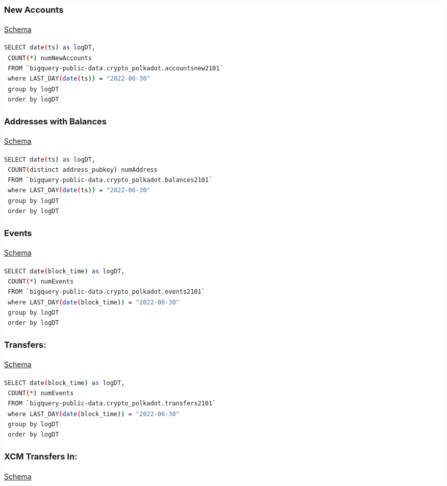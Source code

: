 ### New Accounts 

[Schema](https://github.com/colorfulnotion/substrate-etl/blob/main/schema/accountsnew.json)

```bash
SELECT date(ts) as logDT, 
 COUNT(*) numNewAccounts 
 FROM `bigquery-public-data.crypto_polkadot.accountsnew2101` 
 where LAST_DAY(date(ts)) = "2022-06-30" 
 group by logDT
 order by logDT
```

### Addresses with Balances 

[Schema](https://github.com/colorfulnotion/substrate-etl/blob/main/schema/balances.json)

```bash
SELECT date(ts) as logDT,
 COUNT(distinct address_pubkey) numAddress 
 FROM `bigquery-public-data.crypto_polkadot.balances2101` 
 where LAST_DAY(date(ts)) = "2022-06-30" 
 group by logDT 
 order by logDT
```

### Events 

[Schema](https://github.com/colorfulnotion/substrate-etl/blob/main/schema/events.json)

```bash
SELECT date(block_time) as logDT, 
 COUNT(*) numEvents 
 FROM `bigquery-public-data.crypto_polkadot.events2101` 
 where LAST_DAY(date(block_time)) = "2022-06-30" 
 group by logDT 
 order by logDT
```

### Transfers:

[Schema](https://github.com/colorfulnotion/substrate-etl/blob/main/schema/transfers.json)

```bash
SELECT date(block_time) as logDT, 
 COUNT(*) numEvents 
 FROM `bigquery-public-data.crypto_polkadot.transfers2101` 
 where LAST_DAY(date(block_time)) = "2022-06-30" 
 group by logDT 
 order by logDT
```

### XCM Transfers In: 

[Schema](https://github.com/colorfulnotion/substrate-etl/blob/main/schema/xcmtransfers.json)

